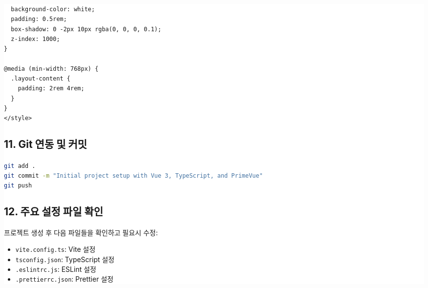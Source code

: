 ```vue
  background-color: white;
  padding: 0.5rem;
  box-shadow: 0 -2px 10px rgba(0, 0, 0, 0.1);
  z-index: 1000;
}

@media (min-width: 768px) {
  .layout-content {
    padding: 2rem 4rem;
  }
}
</style>
```

## 11. Git 연동 및 커밋

```bash
git add .
git commit -m "Initial project setup with Vue 3, TypeScript, and PrimeVue"
git push
```

## 12. 주요 설정 파일 확인

프로젝트 생성 후 다음 파일들을 확인하고 필요시 수정:

- `vite.config.ts`: Vite 설정
- `tsconfig.json`: TypeScript 설정
- `.eslintrc.js`: ESLint 설정
- `.prettierrc.json`: Prettier 설정
